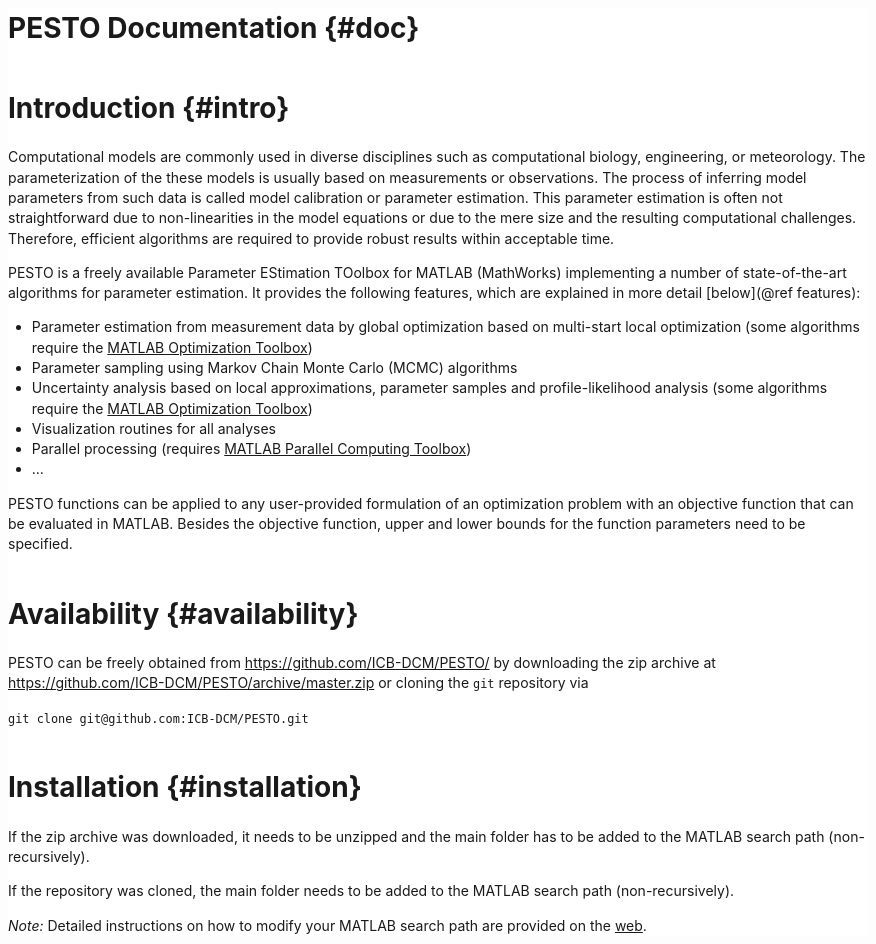 PESTO Documentation {#doc}
===================

# Introduction         {#intro}

Computational models are commonly used in diverse disciplines such as computational biology, engineering, or meteorology. The parameterization of the these models is usually based on measurements or observations. The process of inferring model parameters from such data is called model calibration or parameter estimation. This parameter estimation is often not straightforward due to non-linearities in the model equations or due to the mere size and the resulting computational challenges. Therefore, efficient algorithms are required to provide robust results within acceptable time.

PESTO is a freely available Parameter EStimation TOolbox for MATLAB (MathWorks) implementing a number of state-of-the-art algorithms for parameter estimation. It provides the following features, which are explained in more detail [below](@ref features):

* Parameter estimation from measurement data by global optimization based on multi-start local optimization (some algorithms require the [MATLAB Optimization Toolbox](https://de.mathworks.com/products/optimization/)) 
* Parameter sampling using Markov Chain Monte Carlo (MCMC) algorithms
* Uncertainty analysis based on local approximations, parameter samples and profile-likelihood analysis (some algorithms require the  [MATLAB Optimization Toolbox](https://de.mathworks.com/products/optimization/)) 
* Visualization routines for all analyses
* Parallel processing (requires [MATLAB Parallel Computing Toolbox](https://mathworks.com/products/parallel-computing/)) 
* ...

PESTO functions can be applied to any user-provided formulation of an optimization problem with an objective function that can be evaluated in MATLAB. Besides the objective function, upper and lower bounds for the function parameters need to be specified.

# Availability         {#availability}

PESTO can be freely obtained from https://github.com/ICB-DCM/PESTO/ by downloading the zip archive at https://github.com/ICB-DCM/PESTO/archive/master.zip or cloning the `git` repository via
```
git clone git@github.com:ICB-DCM/PESTO.git
```

# Installation         {#installation}

If the zip archive was downloaded, it needs to be unzipped and the main folder has to be added to the MATLAB search path (non-recursively). 

If the repository was cloned, the main folder needs to be added to the MATLAB search path (non-recursively).

*Note:* Detailed instructions on how to modify your MATLAB search path are provided on the [web](https://de.mathworks.com/help/matlab/matlab_env/add-remove-or-reorder-folders-on-the-search-path.html).
